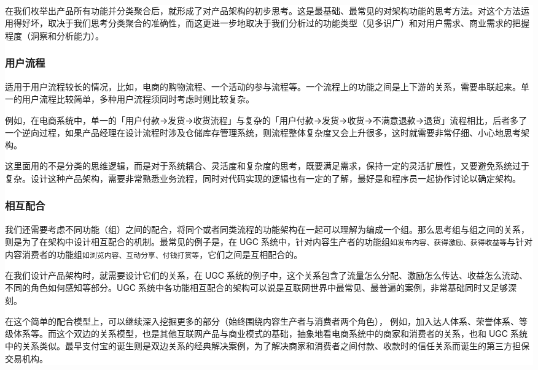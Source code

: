 在我们枚举出产品所有功能并分类聚合后，就形成了对产品架构的初步思考。这是最基础、最常见的对架构功能的思考方法。对这个方法运用得好坏，取决于我们思考分类聚合的准确性，而这更进一步地取决于我们分析过的功能类型（见多识广）和对用户需求、商业需求的把握程度（洞察和分析能力）。


### 用户流程

适用于用户流程较长的情况，比如，电商的购物流程、一个活动的参与流程等。一个流程上的功能之间是上下游的关系，需要串联起来。单一的用户流程比较简单，多种用户流程须同时考虑时则比较复杂。

例如，在电商系统中，单一的「用户付款→发货→收货流程」与复杂的「用户付款→发货→收货→不满意退款→退货」流程相比，后者多了一个逆向过程，如果产品经理在设计流程时涉及仓储库存管理系统，则流程整体复杂度又会上升很多，这时就需要非常仔细、小心地思考架构。

这里面用的不是分类的思维逻辑，而是对于系统耦合、灵活度和复杂度的思考，既要满足需求，保持一定的灵活扩展性，又要避免系统过于复杂。设计这种产品架构，需要非常熟悉业务流程，同时对代码实现的逻辑也有一定的了解，最好是和程序员一起协作讨论以确定架构。


### 相互配合

我们还需要考虑不同功能（组）之间的配合，将同个或者同类流程的功能架构在一起可以理解为编成一个组。那么思考组与组之间的关系，则是为了在架构中设计相互配合的机制。最常见的例子是，在 UGC 系统中，针对内容生产者的功能组`如发布内容、获得激励、获得收益等`与针对内容消费者的功能组`如浏览内容、互动分享、付钱打赏等`，它们之间是互相配合的。

在我们设计产品架构时，就需要设计它们的关系，在 UGC 系统的例子中，这个关系包含了流量怎么分配、激励怎么传达、收益怎么流动、不同的角色如何感知等部分。UGC 系统中各功能相互配合的架构可以说是互联网世界中最常见、最普遍的案例，非常基础同时又足够深刻。

在这个简单的配合模型上，可以继续深入挖掘更多的部分（始终围绕内容生产者与消费者两个角色）， 例如，加入达人体系、荣誉体系、等级体系等。而这个双边的关系模型，也是其他互联网产品与商业模式的基础，抽象地看电商系统中的商家和消费者的关系，也和 UGC 系统中的关系类似。最早支付宝的诞生则是双边关系的经典解决案例，为了解决商家和消费者之间付款、收款时的信任关系而诞生的第三方担保交易机构。